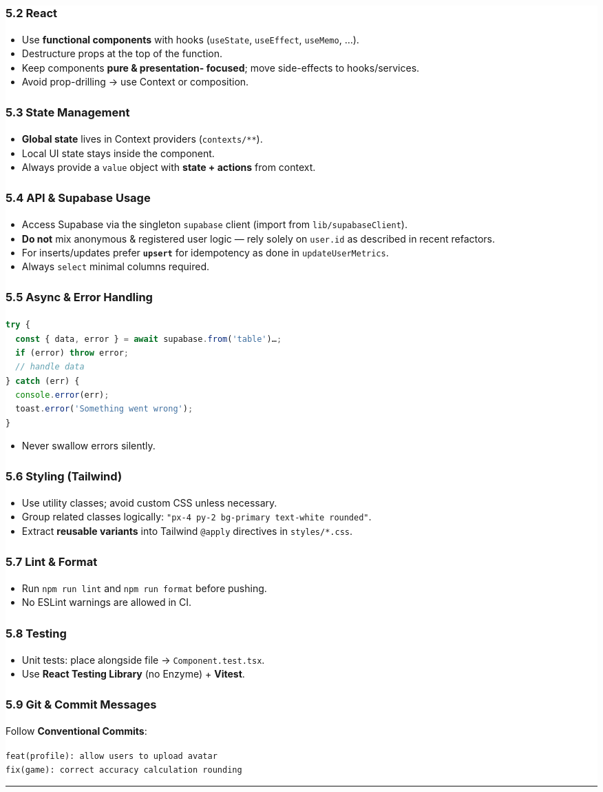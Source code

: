 ### 5.2 React
- Use **functional components** with hooks (`useState`, `useEffect`, `useMemo`, …).
- Destructure props at the top of the function.
- Keep components **pure & presentation- focused**; move side-effects to hooks/services.
- Avoid prop-drilling → use Context or composition.

### 5.3 State Management
- **Global state** lives in Context providers (`contexts/**`).
- Local UI state stays inside the component.
- Always provide a `value` object with **state + actions** from context.

### 5.4 API & Supabase Usage
- Access Supabase via the singleton `supabase` client (import from `lib/supabaseClient`).
- **Do not** mix anonymous & registered user logic — rely solely on `user.id` as described in recent refactors.
- For inserts/updates prefer **`upsert`** for idempotency as done in `updateUserMetrics`.
- Always `select` minimal columns required.

### 5.5 Async & Error Handling
```ts
try {
  const { data, error } = await supabase.from('table')…;
  if (error) throw error;
  // handle data
} catch (err) {
  console.error(err);
  toast.error('Something went wrong');
}
```
- Never swallow errors silently.

### 5.6 Styling (Tailwind)
- Use utility classes; avoid custom CSS unless necessary.
- Group related classes logically: `"px-4 py-2 bg-primary text-white rounded"`.
- Extract **reusable variants** into Tailwind `@apply` directives in `styles/*.css`.

### 5.7 Lint & Format
- Run `npm run lint` and `npm run format` before pushing.
- No ESLint warnings are allowed in CI.

### 5.8 Testing
- Unit tests: place alongside file → `Component.test.tsx`.
- Use **React Testing Library** (no Enzyme) + **Vitest**.

### 5.9 Git & Commit Messages
Follow **Conventional Commits**:
```
feat(profile): allow users to upload avatar
fix(game): correct accuracy calculation rounding
```

---